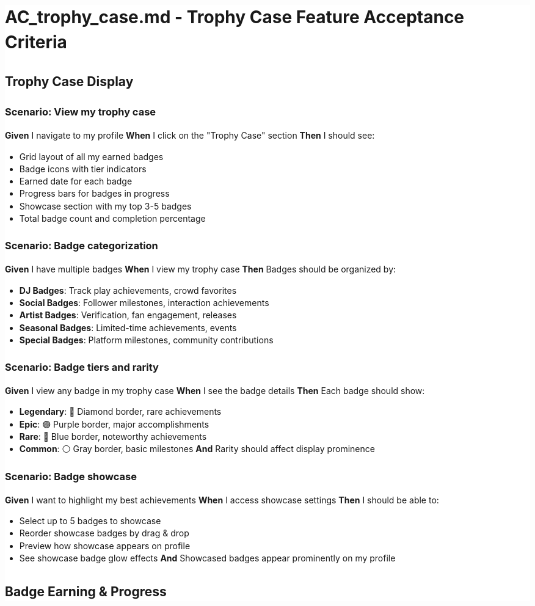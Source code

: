 # AC_trophy_case.md - Trophy Case Feature Acceptance Criteria

## Trophy Case Display

### Scenario: View my trophy case
**Given** I navigate to my profile
**When** I click on the "Trophy Case" section
**Then** I should see:
- Grid layout of all my earned badges
- Badge icons with tier indicators
- Earned date for each badge
- Progress bars for badges in progress
- Showcase section with my top 3-5 badges
- Total badge count and completion percentage

### Scenario: Badge categorization
**Given** I have multiple badges
**When** I view my trophy case
**Then** Badges should be organized by:
- **DJ Badges**: Track play achievements, crowd favorites
- **Social Badges**: Follower milestones, interaction achievements
- **Artist Badges**: Verification, fan engagement, releases
- **Seasonal Badges**: Limited-time achievements, events
- **Special Badges**: Platform milestones, community contributions

### Scenario: Badge tiers and rarity
**Given** I view any badge in my trophy case
**When** I see the badge details
**Then** Each badge should show:
- **Legendary**: 💎 Diamond border, rare achievements
- **Epic**: 🟣 Purple border, major accomplishments  
- **Rare**: 🔵 Blue border, noteworthy achievements
- **Common**: ⚪ Gray border, basic milestones
**And** Rarity should affect display prominence

### Scenario: Badge showcase
**Given** I want to highlight my best achievements
**When** I access showcase settings
**Then** I should be able to:
- Select up to 5 badges to showcase
- Reorder showcase badges by drag & drop
- Preview how showcase appears on profile
- See showcase badge glow effects
**And** Showcased badges appear prominently on my profile

## Badge Earning & Progress
